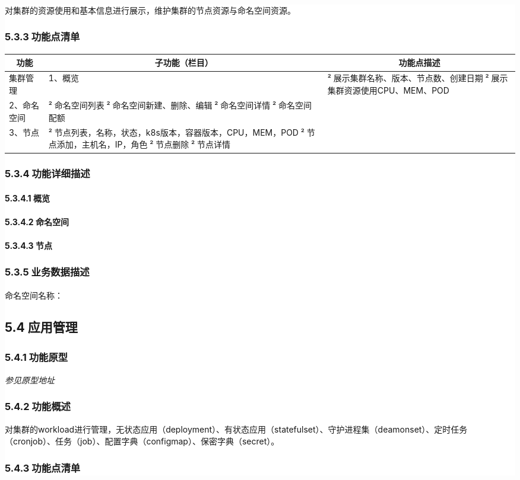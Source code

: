 对集群的资源使用和基本信息进行展示，维护集群的节点资源与命名空间资源。

 

### **5.3.3**    功能点清单

| **功能**    | **子功能（栏目）**                                           | **功能点描述**                                               |
| ----------- | ------------------------------------------------------------ | ------------------------------------------------------------ |
| 集群管理    | 1、概览                                                      | ²    展示集群名称、版本、节点数、创建日期   ²    展示集群资源使用CPU、MEM、POD |
| 2、命名空间 | ²    命名空间列表   ²    命名空间新建、删除、编辑   ²    命名空间详情   ²    命名空间配额 |                                                              |
| 3、节点     | ²    节点列表，名称，状态，k8s版本，容器版本，CPU，MEM，POD   ²    节点添加，主机名，IP，角色   ²    节点删除   ²    节点详情 |                                                              |

 

### **5.3.4**    功能详细描述

#### **5.3.4.1**      概览

 

 

#### **5.3.4.2**      命名空间

 

 

#### **5.3.4.3**      节点

 

### **5.3.5**    业务数据描述

命名空间名称：

 

 

 

## 5.4         应用管理

### **5.4.1**    功能原型

*参见原型地址*

### **5.4.2**    功能概述

对集群的workload进行管理，无状态应用（deployment）、有状态应用（statefulset）、守护进程集（deamonset）、定时任务（cronjob）、任务（job）、配置字典（configmap）、保密字典（secret）。

 

 

 

 

### **5.4.3**    功能点清单
